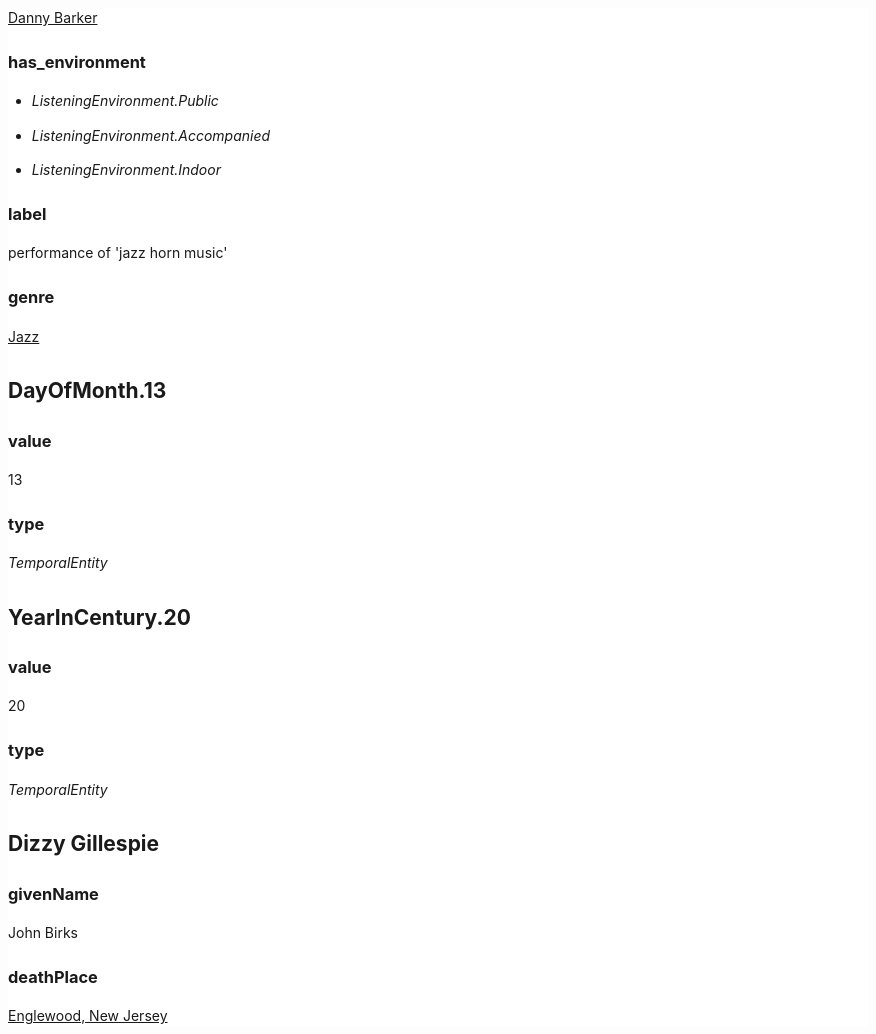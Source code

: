 
[Danny Barker](#Danny-Barker)

### has_environment

 - *ListeningEnvironment.Public*

 - *ListeningEnvironment.Accompanied*

 - *ListeningEnvironment.Indoor*

### label


performance of 'jazz horn music'

### genre


[Jazz](#Jazz)

## DayOfMonth.13

### value


13

### type


*TemporalEntity*

## YearInCentury.20

### value


20

### type


*TemporalEntity*

## Dizzy Gillespie

### givenName


John Birks

### deathPlace


[Englewood, New Jersey](#Englewood-New-Jersey)
